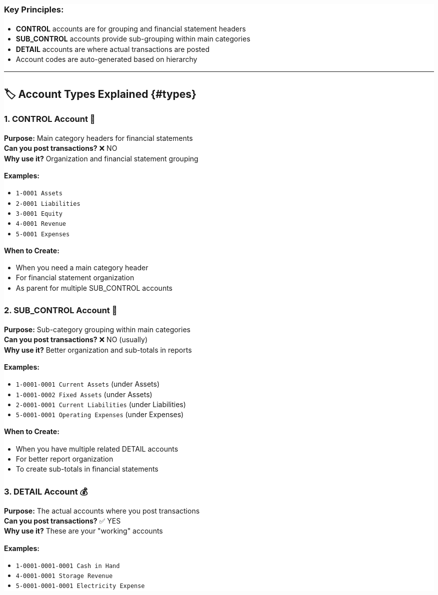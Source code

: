 ### **Key Principles:**
- **CONTROL** accounts are for grouping and financial statement headers
- **SUB_CONTROL** accounts provide sub-grouping within main categories
- **DETAIL** accounts are where actual transactions are posted
- Account codes are auto-generated based on hierarchy

---

## 🏷️ **Account Types Explained** {#types}

### **1. CONTROL Account** 🏢
**Purpose:** Main category headers for financial statements  
**Can you post transactions?** ❌ NO  
**Why use it?** Organization and financial statement grouping

**Examples:**
- `1-0001 Assets`
- `2-0001 Liabilities` 
- `3-0001 Equity`
- `4-0001 Revenue`
- `5-0001 Expenses`

**When to Create:**
- When you need a main category header
- For financial statement organization
- As parent for multiple SUB_CONTROL accounts

### **2. SUB_CONTROL Account** 📂
**Purpose:** Sub-category grouping within main categories  
**Can you post transactions?** ❌ NO (usually)  
**Why use it?** Better organization and sub-totals in reports

**Examples:**
- `1-0001-0001 Current Assets` (under Assets)
- `1-0001-0002 Fixed Assets` (under Assets)
- `2-0001-0001 Current Liabilities` (under Liabilities)
- `5-0001-0001 Operating Expenses` (under Expenses)

**When to Create:**
- When you have multiple related DETAIL accounts
- For better report organization
- To create sub-totals in financial statements

### **3. DETAIL Account** 💰
**Purpose:** The actual accounts where you post transactions  
**Can you post transactions?** ✅ YES  
**Why use it?** These are your "working" accounts

**Examples:**
- `1-0001-0001-0001 Cash in Hand`
- `4-0001-0001 Storage Revenue`
- `5-0001-0001-0001 Electricity Expense`

